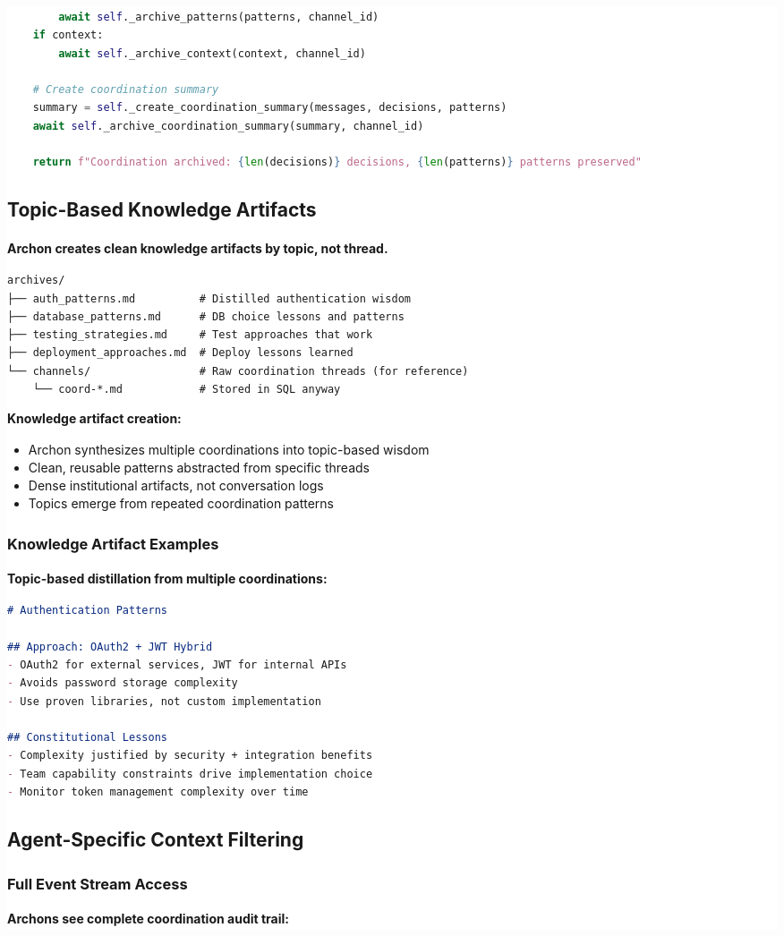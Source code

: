 ```python
        await self._archive_patterns(patterns, channel_id)
    if context:
        await self._archive_context(context, channel_id)
    
    # Create coordination summary
    summary = self._create_coordination_summary(messages, decisions, patterns)
    await self._archive_coordination_summary(summary, channel_id)
    
    return f"Coordination archived: {len(decisions)} decisions, {len(patterns)} patterns preserved"
```

## Topic-Based Knowledge Artifacts

**Archon creates clean knowledge artifacts by topic, not thread.**

```
archives/
├── auth_patterns.md          # Distilled authentication wisdom
├── database_patterns.md      # DB choice lessons and patterns  
├── testing_strategies.md     # Test approaches that work
├── deployment_approaches.md  # Deploy lessons learned
└── channels/                 # Raw coordination threads (for reference)
    └── coord-*.md            # Stored in SQL anyway
```

**Knowledge artifact creation:**
- Archon synthesizes multiple coordinations into topic-based wisdom
- Clean, reusable patterns abstracted from specific threads
- Dense institutional artifacts, not conversation logs
- Topics emerge from repeated coordination patterns

### Knowledge Artifact Examples

**Topic-based distillation from multiple coordinations:**

```markdown
# Authentication Patterns

## Approach: OAuth2 + JWT Hybrid
- OAuth2 for external services, JWT for internal APIs
- Avoids password storage complexity
- Use proven libraries, not custom implementation

## Constitutional Lessons
- Complexity justified by security + integration benefits
- Team capability constraints drive implementation choice
- Monitor token management complexity over time
```

## Agent-Specific Context Filtering

### Full Event Stream Access
**Archons see complete coordination audit trail:**
